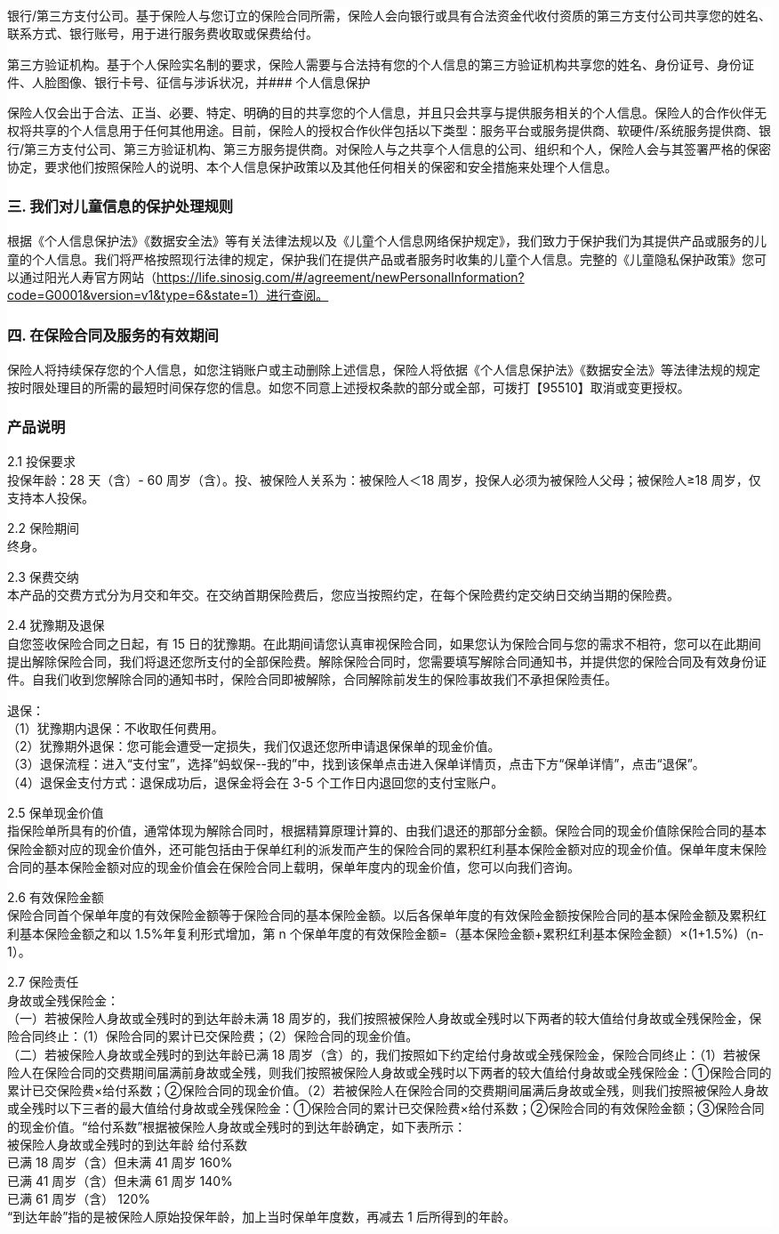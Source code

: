 银行/第三方支付公司。基于保险人与您订立的保险合同所需，保险人会向银行或具有合法资金代收付资质的第三方支付公司共享您的姓名、联系方式、银行账号，用于进行服务费收取或保费给付。

第三方验证机构。基于个人保险实名制的要求，保险人需要与合法持有您的个人信息的第三方验证机构共享您的姓名、身份证号、身份证件、人脸图像、银行卡号、征信与涉诉状况，并### 个人信息保护

保险人仅会出于合法、正当、必要、特定、明确的目的共享您的个人信息，并且只会共享与提供服务相关的个人信息。保险人的合作伙伴无权将共享的个人信息用于任何其他用途。目前，保险人的授权合作伙伴包括以下类型：服务平台或服务提供商、软硬件/系统服务提供商、银行/第三方支付公司、第三方验证机构、第三方服务提供商。对保险人与之共享个人信息的公司、组织和个人，保险人会与其签署严格的保密协定，要求他们按照保险人的说明、本个人信息保护政策以及其他任何相关的保密和安全措施来处理个人信息。

### 三. 我们对儿童信息的保护处理规则

根据《个人信息保护法》《数据安全法》等有关法律法规以及《儿童个人信息网络保护规定》，我们致力于保护我们为其提供产品或服务的儿童的个人信息。我们将严格按照现行法律的规定，保护我们在提供产品或者服务时收集的儿童个人信息。完整的《儿童隐私保护政策》您可以通过阳光人寿官方网站（https://life.sinosig.com/#/agreement/newPersonalInformation?code=G0001&version=v1&type=6&state=1）进行查阅。

### 四. 在保险合同及服务的有效期间

保险人将持续保存您的个人信息，如您注销账户或主动删除上述信息，保险人将依据《个人信息保护法》《数据安全法》等法律法规的规定按时限处理目的所需的最短时间保存您的信息。如您不同意上述授权条款的部分或全部，可拨打【95510】取消或变更授权。

### 产品说明

2.1 投保要求  
投保年龄：28 天（含）- 60 周岁（含）。投、被保险人关系为：被保险人＜18 周岁，投保人必须为被保险人父母；被保险人≥18 周岁，仅支持本人投保。

2.2 保险期间  
终身。

2.3 保费交纳  
本产品的交费方式分为月交和年交。在交纳首期保险费后，您应当按照约定，在每个保险费约定交纳日交纳当期的保险费。

2.4 犹豫期及退保  
自您签收保险合同之日起，有 15 日的犹豫期。在此期间请您认真审视保险合同，如果您认为保险合同与您的需求不相符，您可以在此期间提出解除保险合同，我们将退还您所支付的全部保险费。解除保险合同时，您需要填写解除合同通知书，并提供您的保险合同及有效身份证件。自我们收到您解除合同的通知书时，保险合同即被解除，合同解除前发生的保险事故我们不承担保险责任。

退保：  
（1）犹豫期内退保：不收取任何费用。  
（2）犹豫期外退保：您可能会遭受一定损失，我们仅退还您所申请退保保单的现金价值。  
（3）退保流程：进入“支付宝”，选择“蚂蚁保--我的”中，找到该保单点击进入保单详情页，点击下方“保单详情”，点击“退保”。  
（4）退保金支付方式：退保成功后，退保金将会在 3-5 个工作日内退回您的支付宝账户。

2.5 保单现金价值  
指保险单所具有的价值，通常体现为解除合同时，根据精算原理计算的、由我们退还的那部分金额。保险合同的现金价值除保险合同的基本保险金额对应的现金价值外，还可能包括由于保单红利的派发而产生的保险合同的累积红利基本保险金额对应的现金价值。保单年度末保险合同的基本保险金额对应的现金价值会在保险合同上载明，保单年度内的现金价值，您可以向我们咨询。

2.6 有效保险金额  
保险合同首个保单年度的有效保险金额等于保险合同的基本保险金额。以后各保单年度的有效保险金额按保险合同的基本保险金额及累积红利基本保险金额之和以 1.5%年复利形式增加，第 n 个保单年度的有效保险金额=（基本保险金额+累积红利基本保险金额）×(1+1.5%)（n-1）。

2.7 保险责任  
身故或全残保险金：  
（一）若被保险人身故或全残时的到达年龄未满 18 周岁的，我们按照被保险人身故或全残时以下两者的较大值给付身故或全残保险金，保险合同终止：（1）保险合同的累计已交保险费；（2）保险合同的现金价值。  
（二）若被保险人身故或全残时的到达年龄已满 18 周岁（含）的，我们按照如下约定给付身故或全残保险金，保险合同终止：（1）若被保险人在保险合同的交费期间届满前身故或全残，则我们按照被保险人身故或全残时以下两者的较大值给付身故或全残保险金：①保险合同的累计已交保险费×给付系数；②保险合同的现金价值。（2）若被保险人在保险合同的交费期间届满后身故或全残，则我们按照被保险人身故或全残时以下三者的最大值给付身故或全残保险金：①保险合同的累计已交保险费×给付系数；②保险合同的有效保险金额；③保险合同的现金价值。“给付系数”根据被保险人身故或全残时的到达年龄确定，如下表所示：  
被保险人身故或全残时的到达年龄 给付系数  
已满 18 周岁（含）但未满 41 周岁 160%  
已满 41 周岁（含）但未满 61 周岁 140%  
已满 61 周岁（含） 120%  
“到达年龄”指的是被保险人原始投保年龄，加上当时保单年度数，再减去 1 后所得到的年龄。
